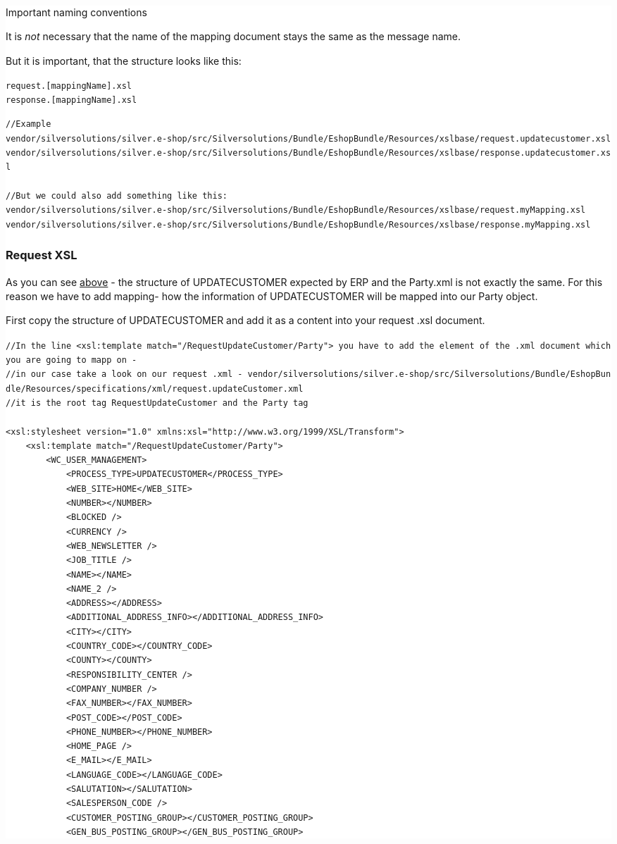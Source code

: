 Important naming conventions

It is *not* necessary that the name of the mapping document stays the same as the message name.

But it is important, that the structure looks like this:

    request.[mappingName].xsl
    response.[mappingName].xsl

``` 
//Example
vendor/silversolutions/silver.e-shop/src/Silversolutions/Bundle/EshopBundle/Resources/xslbase/request.updatecustomer.xsl
vendor/silversolutions/silver.e-shop/src/Silversolutions/Bundle/EshopBundle/Resources/xslbase/response.updatecustomer.xsl

//But we could also add something like this:
vendor/silversolutions/silver.e-shop/src/Silversolutions/Bundle/EshopBundle/Resources/xslbase/request.myMapping.xsl
vendor/silversolutions/silver.e-shop/src/Silversolutions/Bundle/EshopBundle/Resources/xslbase/response.myMapping.xsl
```

### Request XSL

As you can see [above](#Createastandardmessage\(UpdateCustomer\)-UPDATECUSTOMERvsParty) - the structure of UPDATECUSTOMER expected by ERP and the Party.xml is not exactly the same. For this reason we have to add mapping- how the information of UPDATECUSTOMER will be mapped into our Party object.

First copy the structure of UPDATECUSTOMER and add it as a content into your request .xsl document.

``` 
//In the line <xsl:template match="/RequestUpdateCustomer/Party"> you have to add the element of the .xml document which you are going to mapp on - 
//in our case take a look on our request .xml - vendor/silversolutions/silver.e-shop/src/Silversolutions/Bundle/EshopBundle/Resources/specifications/xml/request.updateCustomer.xml
//it is the root tag RequestUpdateCustomer and the Party tag

<xsl:stylesheet version="1.0" xmlns:xsl="http://www.w3.org/1999/XSL/Transform">
    <xsl:template match="/RequestUpdateCustomer/Party">
        <WC_USER_MANAGEMENT>
            <PROCESS_TYPE>UPDATECUSTOMER</PROCESS_TYPE>
            <WEB_SITE>HOME</WEB_SITE>
            <NUMBER></NUMBER>
            <BLOCKED />
            <CURRENCY />
            <WEB_NEWSLETTER />
            <JOB_TITLE />
            <NAME></NAME>
            <NAME_2 />
            <ADDRESS></ADDRESS>
            <ADDITIONAL_ADDRESS_INFO></ADDITIONAL_ADDRESS_INFO>
            <CITY></CITY>
            <COUNTRY_CODE></COUNTRY_CODE>
            <COUNTY></COUNTY>
            <RESPONSIBILITY_CENTER />
            <COMPANY_NUMBER />
            <FAX_NUMBER></FAX_NUMBER>
            <POST_CODE></POST_CODE>
            <PHONE_NUMBER></PHONE_NUMBER>
            <HOME_PAGE />
            <E_MAIL></E_MAIL>
            <LANGUAGE_CODE></LANGUAGE_CODE>
            <SALUTATION></SALUTATION>
            <SALESPERSON_CODE />
            <CUSTOMER_POSTING_GROUP></CUSTOMER_POSTING_GROUP>
            <GEN_BUS_POSTING_GROUP></GEN_BUS_POSTING_GROUP>
```